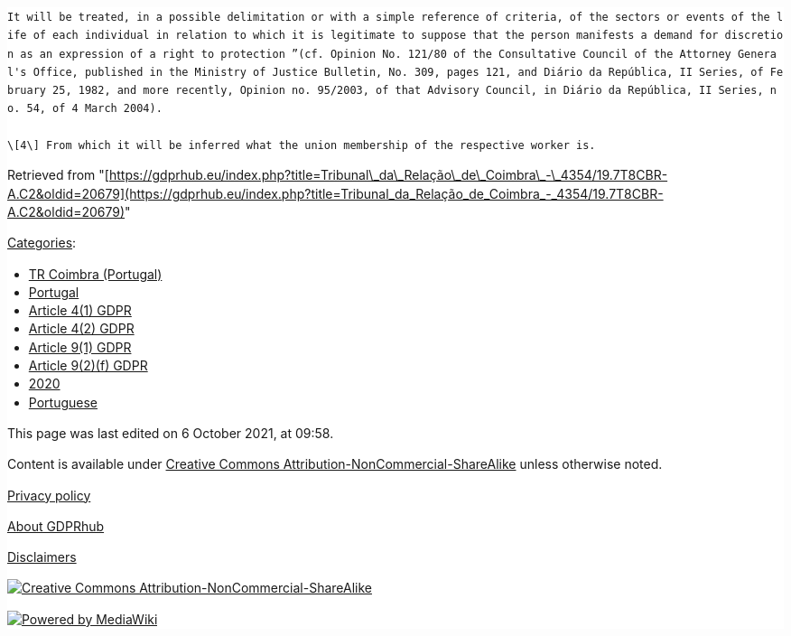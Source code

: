 ```
It will be treated, in a possible delimitation or with a simple reference of criteria, of the sectors or events of the life of each individual in relation to which it is legitimate to suppose that the person manifests a demand for discretion as an expression of a right to protection ”(cf. Opinion No. 121/80 of the Consultative Council of the Attorney General's Office, published in the Ministry of Justice Bulletin, No. 309, pages 121, and Diário da República, II Series, of February 25, 1982, and more recently, Opinion no. 95/2003, of that Advisory Council, in Diário da República, II Series, no. 54, of 4 March 2004).

\[4\] From which it will be inferred what the union membership of the respective worker is.

```

Retrieved from "[https://gdprhub.eu/index.php?title=Tribunal\_da\_Relação\_de\_Coimbra\_-\_4354/19.7T8CBR-A.C2&oldid=20679](https://gdprhub.eu/index.php?title=Tribunal_da_Relação_de_Coimbra_-_4354/19.7T8CBR-A.C2&oldid=20679)"

[Categories](/index.php?title=Special:Categories "Special:Categories"):

*   [TR Coimbra (Portugal)](/index.php?title=Category:TR_Coimbra_\(Portugal\) "Category:TR Coimbra (Portugal)")
*   [Portugal](/index.php?title=Category:Portugal "Category:Portugal")
*   [Article 4(1) GDPR](/index.php?title=Category:Article_4\(1\)_GDPR "Category:Article 4(1) GDPR")
*   [Article 4(2) GDPR](/index.php?title=Category:Article_4\(2\)_GDPR "Category:Article 4(2) GDPR")
*   [Article 9(1) GDPR](/index.php?title=Category:Article_9\(1\)_GDPR "Category:Article 9(1) GDPR")
*   [Article 9(2)(f) GDPR](/index.php?title=Category:Article_9\(2\)\(f\)_GDPR "Category:Article 9(2)(f) GDPR")
*   [2020](/index.php?title=Category:2020 "Category:2020")
*   [Portuguese](/index.php?title=Category:Portuguese "Category:Portuguese")

This page was last edited on 6 October 2021, at 09:58.

Content is available under [Creative Commons Attribution-NonCommercial-ShareAlike](https://creativecommons.org/licenses/by-nc-sa/4.0/) unless otherwise noted.

[Privacy policy](/index.php?title=GDPRhub:Privacy_policy)

[About GDPRhub](/index.php?title=GDPRhub:About)

[Disclaimers](/index.php?title=GDPRhub:General_disclaimer)

[![Creative Commons Attribution-NonCommercial-ShareAlike](/resources/assets/licenses/cc-by-nc-sa.png)](https://creativecommons.org/licenses/by-nc-sa/4.0/)

[![Powered by MediaWiki](/resources/assets/poweredby_mediawiki_88x31.png)](https://www.mediawiki.org/)